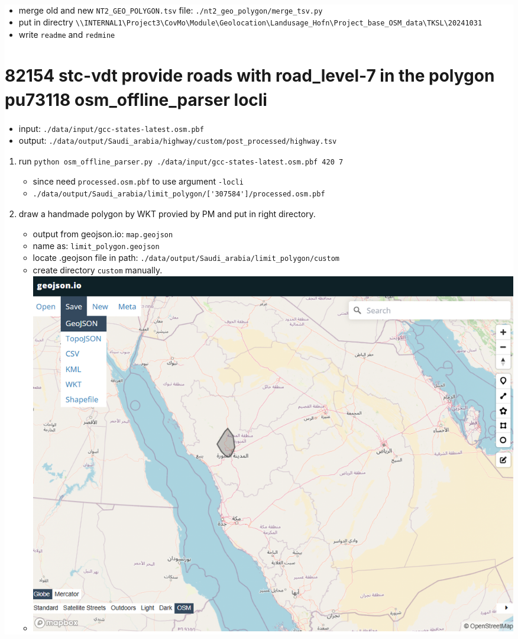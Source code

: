 - merge old and new `NT2_GEO_POLYGON.tsv` file: `./nt2_geo_polygon/merge_tsv.py`
- put in directry `\\INTERNAL1\Project3\CovMo\Module\Geolocation\Landusage_Hofn\Project_base_OSM_data\TKSL\20241031`
- write `readme` and `redmine`

# 82154 stc-vdt provide roads with road_level-7 in the polygon pu73118 osm_offline_parser locli
- input: `./data/input/gcc-states-latest.osm.pbf`
- output: `./data/output/Saudi_arabia/highway/custom/post_processed/highway.tsv`

1. run `python osm_offline_parser.py ./data/input/gcc-states-latest.osm.pbf 420 7`
    - since need `processed.osm.pbf` to use argument `-locli`
    - `./data/output/Saudi_arabia/limit_polygon/['307584']/processed.osm.pbf`

2. draw a handmade polygon by WKT provied by PM and put in right directory.
    - output from geojson.io: `map.geojson`
    - name as: `limit_polygon.geojson`
    - locate .geojson file in path: `./data/output/Saudi_arabia/limit_polygon/custom`
    - create directory `custom` manually.
    - ![alt text](./image/82154-geojson_io.png)
